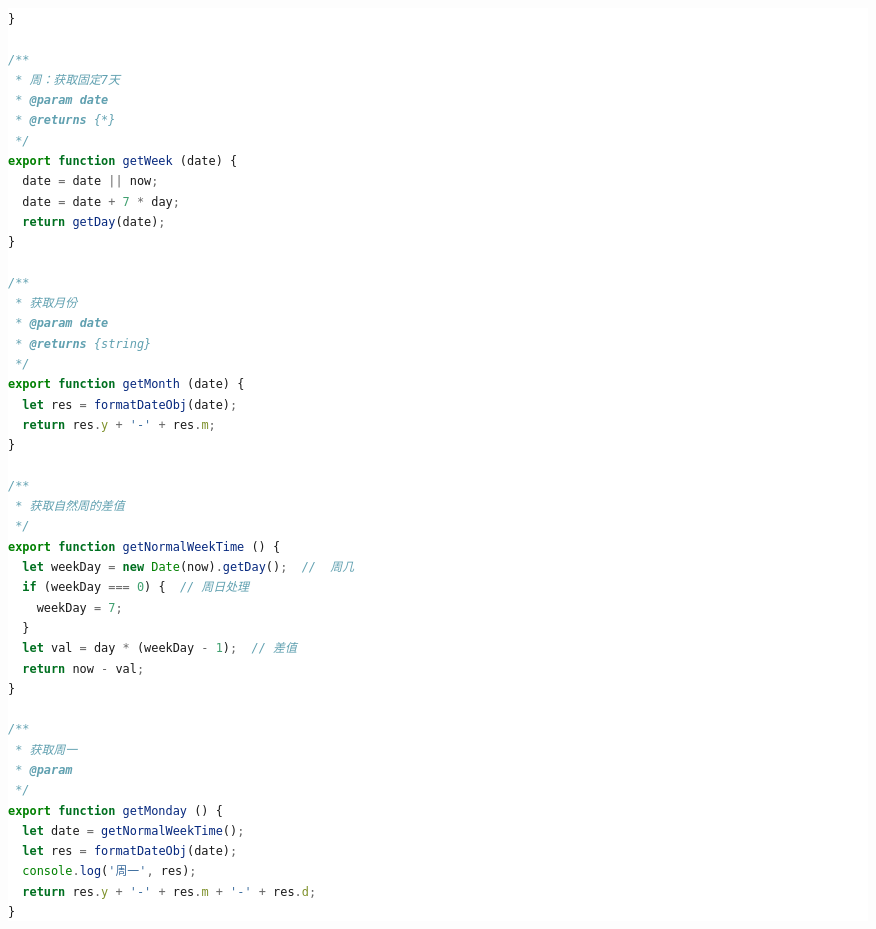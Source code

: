 ```js
}

/**
 * 周：获取固定7天
 * @param date
 * @returns {*}
 */
export function getWeek (date) {
  date = date || now;
  date = date + 7 * day;
  return getDay(date);
}

/**
 * 获取月份
 * @param date
 * @returns {string}
 */
export function getMonth (date) {
  let res = formatDateObj(date);
  return res.y + '-' + res.m;
}

/**
 * 获取自然周的差值
 */
export function getNormalWeekTime () {
  let weekDay = new Date(now).getDay();  //  周几
  if (weekDay === 0) {  // 周日处理
    weekDay = 7;
  }
  let val = day * (weekDay - 1);  // 差值
  return now - val;
}

/**
 * 获取周一
 * @param
 */
export function getMonday () {
  let date = getNormalWeekTime();
  let res = formatDateObj(date);
  console.log('周一', res);
  return res.y + '-' + res.m + '-' + res.d;
}
```

